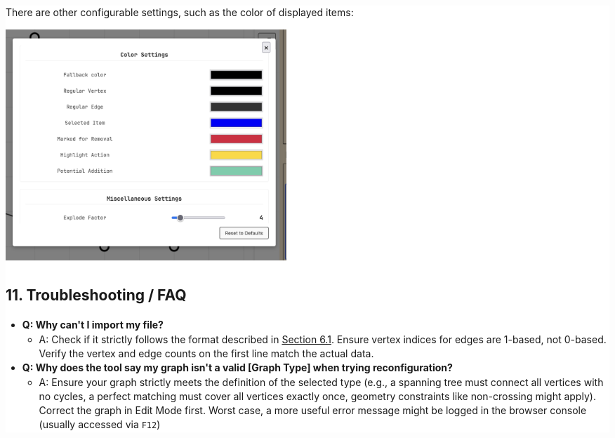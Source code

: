 There are other configurable settings, such as the color of displayed items:

<img src="assets/readme/settings-2.png" width=400px />



## 11. Troubleshooting / FAQ

* **Q: Why can't I import my file?**
    * A: Check if it strictly follows the format described in [Section 6.1](#6-file-handling). Ensure vertex indices for edges are 1-based, not 0-based. Verify the vertex and edge counts on the first line match the actual data.
* **Q: Why does the tool say my graph isn't a valid [Graph Type] when trying reconfiguration?**
    * A: Ensure your graph strictly meets the definition of the selected type (e.g., a spanning tree must connect all vertices with no cycles, a perfect matching must cover all vertices exactly once, geometry constraints like non-crossing might apply). Correct the graph in Edit Mode first. Worst case, a more useful error message might be logged in the browser console (usually accessed via `F12`)
